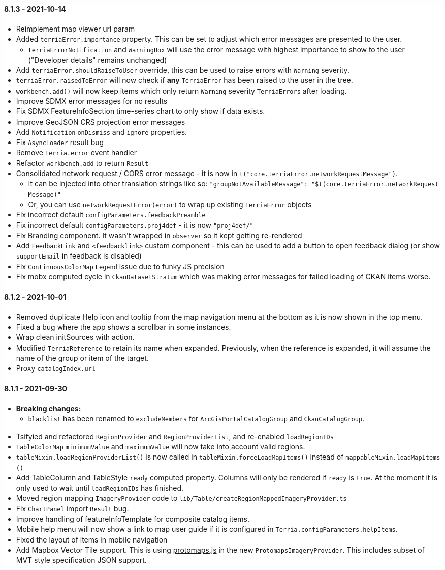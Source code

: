 #### 8.1.3 - 2021-10-14

- Reimplement map viewer url param
- Added `terriaError.importance` property. This can be set to adjust which error messages are presented to the user.
  - `terriaErrorNotification` and `WarningBox` will use the error message with highest importance to show to the user ("Developer details" remains unchanged)
- Add `terriaError.shouldRaiseToUser` override, this can be used to raise errors with `Warning` severity.
- `terriaError.raisedToError` will now check if **any** `TerriaError` has been raised to the user in the tree.
- `workbench.add()` will now keep items which only return `Warning` severity `TerriaErrors` after loading.
- Improve SDMX error messages for no results
- Fix SDMX FeatureInfoSection time-series chart to only show if data exists.
- Improve GeoJSON CRS projection error messages
- Add `Notification` `onDismiss` and `ignore` properties.
- Fix `AsyncLoader` result bug
- Remove `Terria.error` event handler
- Refactor `workbench.add` to return `Result`
- Consolidated network request / CORS error message - it is now in `t("core.terriaError.networkRequestMessage")`.
  - It can be injected into other translation strings like so: `"groupNotAvailableMessage": "$t(core.terriaError.networkRequestMessage)"`
  - Or, you can use `networkRequestError(error)` to wrap up existing `TerriaError` objects
- Fix incorrect default `configParameters.feedbackPreamble`
- Fix incorrect default `configParameters.proj4def` - it is now `"proj4def/"`
- Fix Branding component. It wasn't wrapped in `observer` so it kept getting re-rendered
- Add `FeedbackLink` and `<feedbacklink>` custom component - this can be used to add a button to open feedback dialog (or show `supportEmail` in feedback is disabled)
- Fix `ContinuousColorMap` `Legend` issue due to funky JS precision
- Fix mobx computed cycle in `CkanDatasetStratum` which was making error messages for failed loading of CKAN items worse.

#### 8.1.2 - 2021-10-01

- Removed duplicate Help icon and tooltip from the map navigation menu at the bottom as it is now shown in the top menu.
- Fixed a bug where the app shows a scrollbar in some instances.
- Wrap clean initSources with action.
- Modified `TerriaReference` to retain its name when expanded. Previously, when the reference is expanded, it will assume the name of the group or item of the target.
- Proxy `catalogIndex.url`

#### 8.1.1 - 2021-09-30

- **Breaking changes:**
  - `blacklist` has been renamed to `excludeMembers` for `ArcGisPortalCatalogGroup` and `CkanCatalogGroup`.

* Tsifyied and refactored `RegionProvider` and `RegionProviderList`, and re-enabled `loadRegionIDs`
* `TableColorMap` `minimumValue` and `maximumValue` will now take into account valid regions.
* `tableMixin.loadRegionProviderList()` is now called in `tableMixin.forceLoadMapItems()` instead of `mappableMixin.loadMapItems()`
* Add TableColumn and TableStyle `ready` computed property. Columns will only be rendered if `ready` is `true`. At the moment it is only used to wait until `loadRegionIDs` has finished.
* Moved region mapping `ImageryProvider` code to `lib/Table/createRegionMappedImageryProvider.ts`
* Fix `ChartPanel` import `Result` bug.
* Improve handling of featureInfoTemplate for composite catalog items.
* Mobile help menu will now show a link to map user guide if it is configured in `Terria.configParameters.helpItems`.
* Fixed the layout of items in mobile navigation
* Add Mapbox Vector Tile support. This is using [protomaps.js](https://github.com/protomaps/protomaps.js) in the new `ProtomapsImageryProvider`. This includes subset of MVT style specification JSON support.